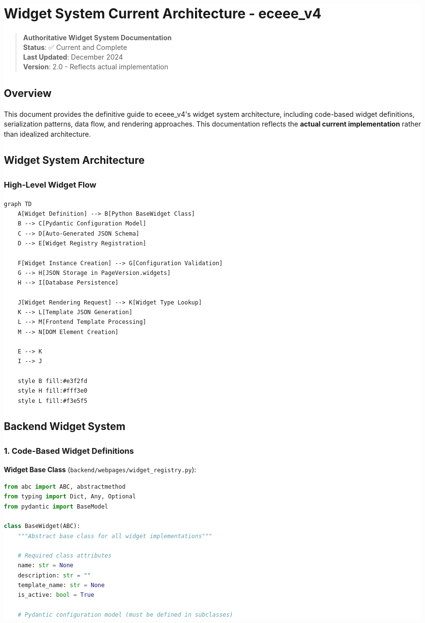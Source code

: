 # Widget System Current Architecture - eceee_v4

> **Authoritative Widget System Documentation**  
> **Status**: ✅ Current and Complete  
> **Last Updated**: December 2024  
> **Version**: 2.0 - Reflects actual implementation

## Overview

This document provides the definitive guide to eceee_v4's widget system architecture, including code-based widget definitions, serialization patterns, data flow, and rendering approaches. This documentation reflects the **actual current implementation** rather than idealized architecture.

## Widget System Architecture

### High-Level Widget Flow

```mermaid
graph TD
    A[Widget Definition] --> B[Python BaseWidget Class]
    B --> C[Pydantic Configuration Model]
    C --> D[Auto-Generated JSON Schema]
    D --> E[Widget Registry Registration]
    
    F[Widget Instance Creation] --> G[Configuration Validation]
    G --> H[JSON Storage in PageVersion.widgets]
    H --> I[Database Persistence]
    
    J[Widget Rendering Request] --> K[Widget Type Lookup]
    K --> L[Template JSON Generation]
    L --> M[Frontend Template Processing]
    M --> N[DOM Element Creation]
    
    E --> K
    I --> J
    
    style B fill:#e3f2fd
    style H fill:#fff3e0
    style L fill:#f3e5f5
```

## Backend Widget System

### 1. Code-Based Widget Definitions

**Widget Base Class** (`backend/webpages/widget_registry.py`):

```python
from abc import ABC, abstractmethod
from typing import Dict, Any, Optional
from pydantic import BaseModel

class BaseWidget(ABC):
    """Abstract base class for all widget implementations"""
    
    # Required class attributes
    name: str = None
    description: str = ""
    template_name: str = None
    is_active: bool = True
    
    # Pydantic configuration model (must be defined in subclasses)
```